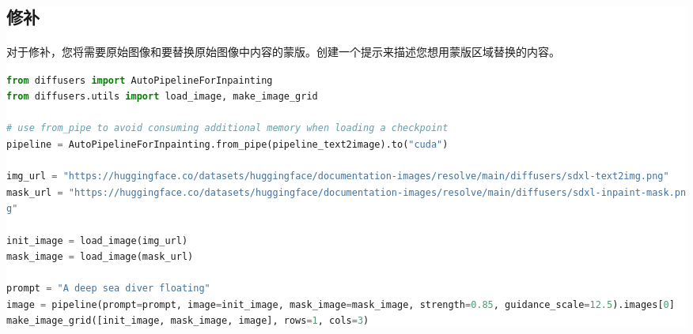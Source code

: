 ## 修补

对于修补，您将需要原始图像和要替换原始图像中内容的蒙版。创建一个提示来描述您想用蒙版区域替换的内容。

```py
from diffusers import AutoPipelineForInpainting
from diffusers.utils import load_image, make_image_grid

# use from_pipe to avoid consuming additional memory when loading a checkpoint
pipeline = AutoPipelineForInpainting.from_pipe(pipeline_text2image).to("cuda")

img_url = "https://huggingface.co/datasets/huggingface/documentation-images/resolve/main/diffusers/sdxl-text2img.png"
mask_url = "https://huggingface.co/datasets/huggingface/documentation-images/resolve/main/diffusers/sdxl-inpaint-mask.png"

init_image = load_image(img_url)
mask_image = load_image(mask_url)

prompt = "A deep sea diver floating"
image = pipeline(prompt=prompt, image=init_image, mask_image=mask_image, strength=0.85, guidance_scale=12.5).images[0]
make_image_grid([init_image, mask_image, image], rows=1, cols=3)
```
